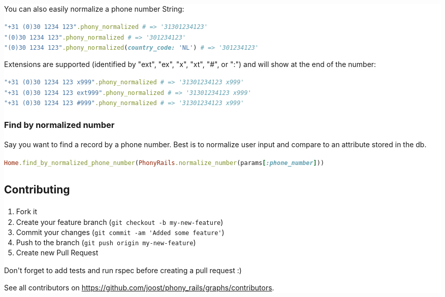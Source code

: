 You can also easily normalize a phone number String:

```ruby
"+31 (0)30 1234 123".phony_normalized # => '31301234123'
"(0)30 1234 123".phony_normalized # => '301234123'
"(0)30 1234 123".phony_normalized(country_code: 'NL') # => '301234123'
```

Extensions are supported (identified by "ext", "ex", "x", "xt", "#", or ":") and will show at the end of the number:

```ruby
"+31 (0)30 1234 123 x999".phony_normalized # => '31301234123 x999'
"+31 (0)30 1234 123 ext999".phony_normalized # => '31301234123 x999'
"+31 (0)30 1234 123 #999".phony_normalized # => '31301234123 x999'
```

### Find by normalized number

Say you want to find a record by a phone number. Best is to normalize user input and compare to an attribute stored in the db.

```ruby
Home.find_by_normalized_phone_number(PhonyRails.normalize_number(params[:phone_number]))
```

## Contributing

1. Fork it
2. Create your feature branch (`git checkout -b my-new-feature`)
3. Commit your changes (`git commit -am 'Added some feature'`)
4. Push to the branch (`git push origin my-new-feature`)
5. Create new Pull Request

Don't forget to add tests and run rspec before creating a pull request :)

See all contributors on https://github.com/joost/phony_rails/graphs/contributors.
